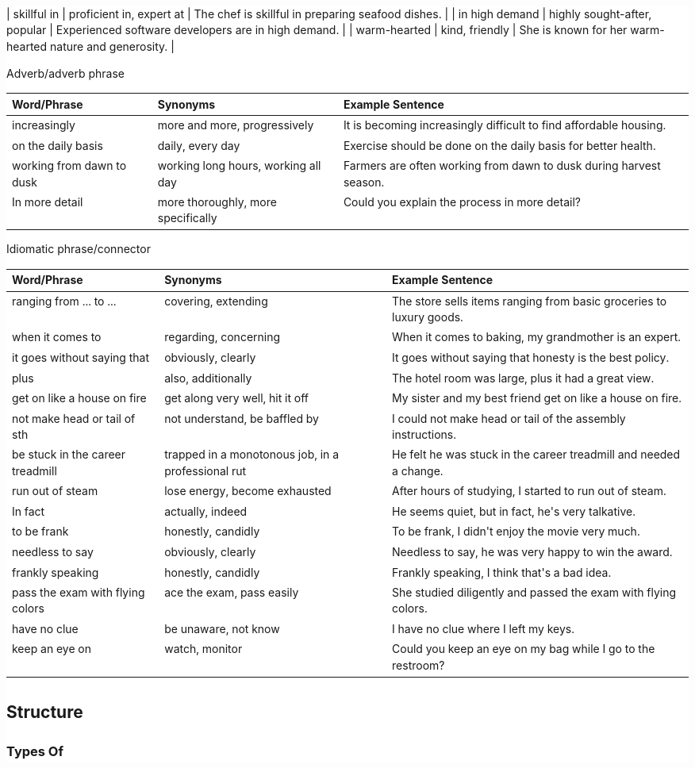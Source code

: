 | skillful in      | proficient in, expert at          | The chef is skillful in preparing seafood dishes.                        |
| in high demand   | highly sought-after, popular      | Experienced software developers are in high demand.                      |
| warm-hearted     | kind, friendly                    | She is known for her warm-hearted nature and generosity.                 |

Adverb/adverb phrase

| Word/Phrase               | Synonyms                            | Example Sentence                                                   |
| :------------------------ | :---------------------------------- | :----------------------------------------------------------------- |
| increasingly              | more and more, progressively        | It is becoming increasingly difficult to find affordable housing.  |
| on the daily basis        | daily, every day                    | Exercise should be done on the daily basis for better health.      |
| working from dawn to dusk | working long hours, working all day | Farmers are often working from dawn to dusk during harvest season. |
| In more detail            | more thoroughly, more specifically  | Could you explain the process in more detail?                      |

Idiomatic phrase/connector

| Word/Phrase                      | Synonyms                                           | Example Sentence                                                    |
| :------------------------------- | :------------------------------------------------- | :------------------------------------------------------------------ |
| ranging from ... to ...          | covering, extending                                | The store sells items ranging from basic groceries to luxury goods. |
| when it comes to                 | regarding, concerning                              | When it comes to baking, my grandmother is an expert.               |
| it goes without saying that      | obviously, clearly                                 | It goes without saying that honesty is the best policy.             |
| plus                             | also, additionally                                 | The hotel room was large, plus it had a great view.                 |
| get on like a house on fire      | get along very well, hit it off                    | My sister and my best friend get on like a house on fire.           |
| not make head or tail of sth     | not understand, be baffled by                      | I could not make head or tail of the assembly instructions.         |
| be stuck in the career treadmill | trapped in a monotonous job, in a professional rut | He felt he was stuck in the career treadmill and needed a change.   |
| run out of steam                 | lose energy, become exhausted                      | After hours of studying, I started to run out of steam.             |
| In fact                          | actually, indeed                                   | He seems quiet, but in fact, he's very talkative.                   |
| to be frank                      | honestly, candidly                                 | To be frank, I didn't enjoy the movie very much.                    |
| needless to say                  | obviously, clearly                                 | Needless to say, he was very happy to win the award.                |
| frankly speaking                 | honestly, candidly                                 | Frankly speaking, I think that's a bad idea.                        |
| pass the exam with flying colors | ace the exam, pass easily                          | She studied diligently and passed the exam with flying colors.      |
| have no clue                     | be unaware, not know                               | I have no clue where I left my keys.                                |
| keep an eye on                   | watch, monitor                                     | Could you keep an eye on my bag while I go to the restroom?         |

## Structure

### Types Of
